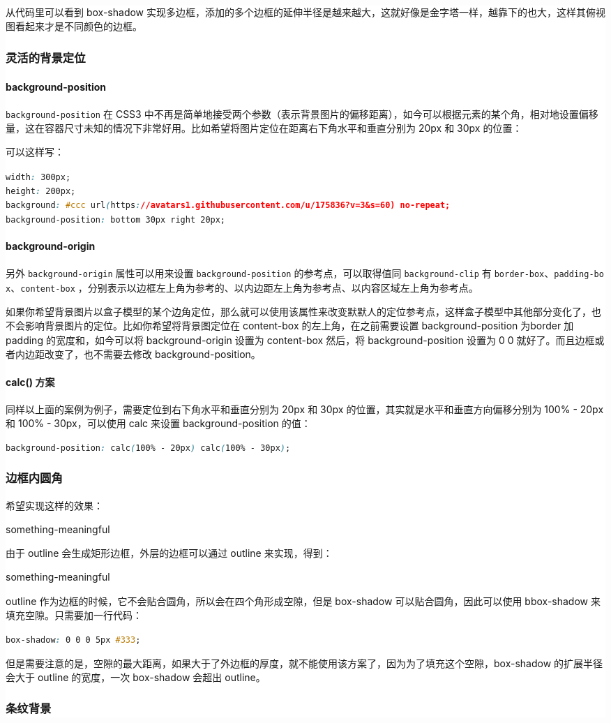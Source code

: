 从代码里可以看到 box-shadow 实现多边框，添加的多个边框的延伸半径是越来越大，这就好像是金字塔一样，越靠下的也大，这样其俯视图看起来才是不同颜色的边框。

### 灵活的背景定位

#### background-position

`background-position` 在 CSS3 中不再是简单地接受两个参数（表示背景图片的偏移距离），如今可以根据元素的某个角，相对地设置偏移量，这在容器尺寸未知的情况下非常好用。比如希望将图片定位在距离右下角水平和垂直分别为 20px 和 30px 的位置：

<div class="bg-position"></div>

可以这样写：

```css
width: 300px;
height: 200px;
background: #ccc url(https://avatars1.githubusercontent.com/u/175836?v=3&s=60) no-repeat;
background-position: bottom 30px right 20px;
```

#### background-origin

另外 `background-origin` 属性可以用来设置 `background-position` 的参考点，可以取得值同 `background-clip` 有 `border-box`、`padding-box`、`content-box` ，分别表示以边框左上角为参考的、以内边距左上角为参考点、以内容区域左上角为参考点。

如果你希望背景图片以盒子模型的某个边角定位，那么就可以使用该属性来改变默默人的定位参考点，这样盒子模型中其他部分变化了，也不会影响背景图片的定位。比如你希望将背景图定位在 content-box 的左上角，在之前需要设置 background-position 为border 加 padding 的宽度和，如今可以将 background-origin 设置为 content-box 然后，将 background-position 设置为 0 0 就好了。而且边框或者内边距改变了，也不需要去修改 background-position。

#### calc() 方案

同样以上面的案例为例子，需要定位到右下角水平和垂直分别为 20px 和 30px 的位置，其实就是水平和垂直方向偏移分别为 100% - 20px 和 100% - 30px，可以使用 calc 来设置 background-position 的值：

```css
background-position: calc(100% - 20px) calc(100% - 30px);
```

### 边框内圆角

希望实现这样的效果：

<div class="inner-radius">something-meaningful</div>

由于 outline 会生成矩形边框，外层的边框可以通过 outline 来实现，得到：

<div class="inner-radius-2">something-meaningful</div>

outline 作为边框的时候，它不会贴合圆角，所以会在四个角形成空隙，但是 box-shadow 可以贴合圆角，因此可以使用 bbox-shadow 来填充空隙。只需要加一行代码：

```css
box-shadow: 0 0 0 5px #333;
```

但是需要注意的是，空隙的最大距离，如果大于了外边框的厚度，就不能使用该方案了，因为为了填充这个空隙，box-shadow 的扩展半径会大于 outline 的宽度，一次 box-shadow 会超出 outline。

### 条纹背景
